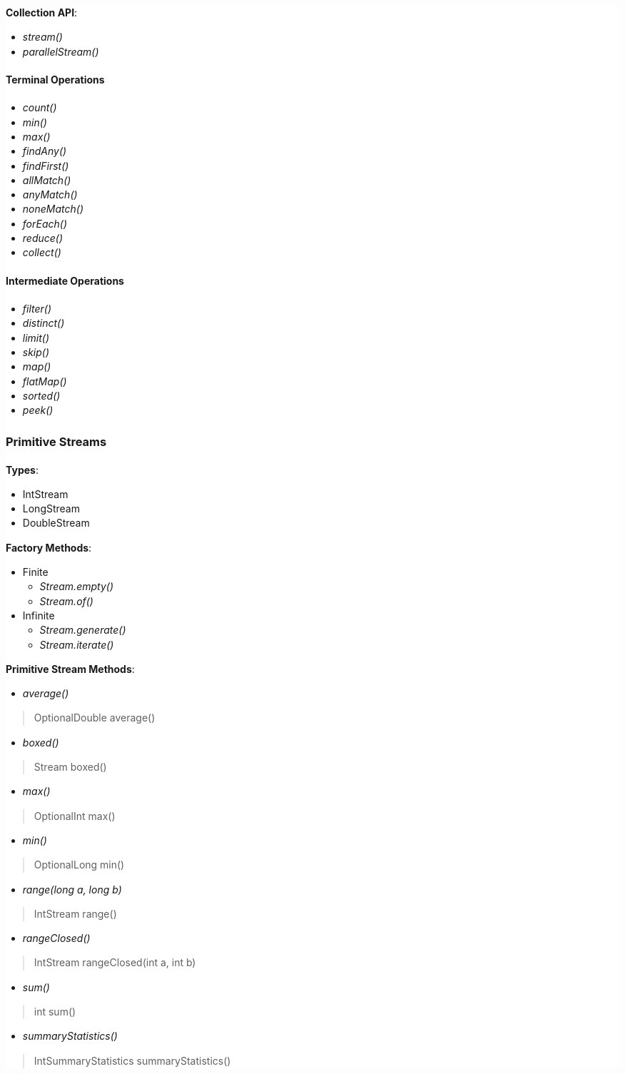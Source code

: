 **Collection API**:
- *stream()*
- *parallelStream()*

#### Terminal Operations

- *count()*
- *min()*
- *max()*
- *findAny()*
- *findFirst()*
- *allMatch()*
- *anyMatch()*
- *noneMatch()*
- *forEach()*
- *reduce()*
- *collect()*

#### Intermediate Operations

- *filter()*
- *distinct()*
- *limit()*
- *skip()*
- *map()*
- *flatMap()*
- *sorted()*
- *peek()*

### Primitive Streams

**Types**:
- IntStream
- LongStream
- DoubleStream

**Factory Methods**:
- Finite
  - *Stream.empty()*
  - *Stream.of()*
- Infinite
  - *Stream.generate()*
  - *Stream.iterate()*
  
**Primitive Stream Methods**:
- *average()*
>OptionalDouble average()
- *boxed()*
>Stream<T> boxed()
- *max()*
>OptionalInt max()
- *min()*
>OptionalLong min()
- *range(long a, long b)*
>IntStream range()
- *rangeClosed()*
>IntStream rangeClosed(int a, int b)
- *sum()*
> int sum()
- *summaryStatistics()*
> IntSummaryStatistics summaryStatistics()

